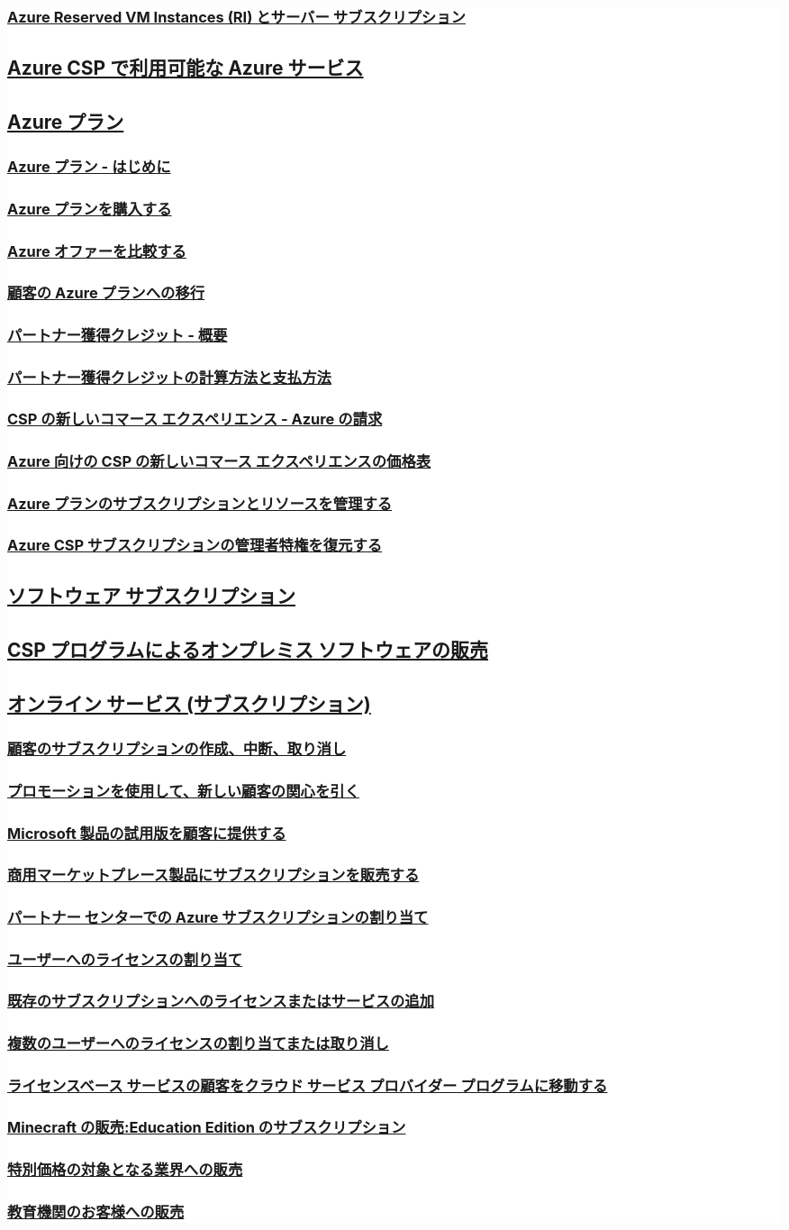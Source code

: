 ### [Azure Reserved VM Instances (RI) とサーバー サブスクリプション](azure-ri-server-subscriptions.md)
## [Azure CSP で利用可能な Azure サービス](azure-plan-available.md)
## [Azure プラン](azure-plan-lp.md)
### [Azure プラン - はじめに](azure-plan-get-started.md)
### [Azure プランを購入する](purchase-azure-plan.md)
### [Azure オファーを比較する](compare-azure-offers.md)
### [顧客の Azure プランへの移行](azure-plan-transition.md)
### [パートナー獲得クレジット - 概要](partner-earned-credit.md)
### [パートナー獲得クレジットの計算方法と支払方法](partner-earned-credit-explanation.md)
### [CSP の新しいコマース エクスペリエンス - Azure の請求](azure-plan-billing.md) 
### [Azure 向けの CSP の新しいコマース エクスペリエンスの価格表](azure-plan-price-list.md)
### [Azure プランのサブスクリプションとリソースを管理する](azure-plan-manage.md)
### [Azure CSP サブスクリプションの管理者特権を復元する](revoke-reinstate-csp.md)
## [ソフトウェア サブスクリプション](csp-software-subscriptions.md)
## [CSP プログラムによるオンプレミス ソフトウェアの販売](csp-on-premise-software.md)
## [オンライン サービス (サブスクリプション)](customer-subscriptions.md)
### [顧客のサブスクリプションの作成、中断、取り消し](create-a-new-subscription.md)
### [プロモーションを使用して、新しい顧客の関心を引く](promotions.md)
### [Microsoft 製品の試用版を顧客に提供する](offer-your-customers-trials-of-microsoft-products.md)
### [商用マーケットプレース製品にサブスクリプションを販売する](sell-marketplace-products.md)
### [パートナー センターでの Azure サブスクリプションの割り当て](assign-azure-subscriptions.md)
### [ユーザーへのライセンスの割り当て](assign-licenses-to-users.md)
### [既存のサブスクリプションへのライセンスまたはサービスの追加](add-licenses-or-services-to-an-existing-subscription.md)
### [複数のユーザーへのライセンスの割り当てまたは取り消し](bulk-license-provisioning-for-multiple-users.md)
### [ライセンスベース サービスの顧客をクラウド サービス プロバイダー プログラムに移動する](transition-seat-based-services.md)
### [Minecraft の販売:Education Edition のサブスクリプション](minecraft-subscriptions.md)
### [特別価格の対象となる業界への販売](Get-special-pricing-for-offers.md)
### [教育機関のお客様への販売](sell-to-education-customers.md)